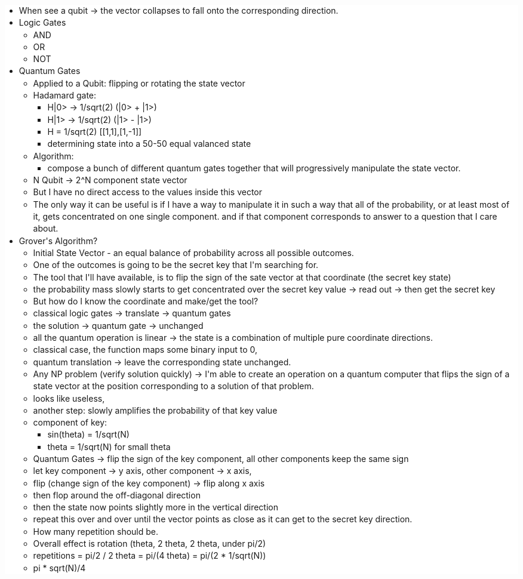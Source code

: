   - When see a qubit -> the vector collapses to fall onto the corresponding direction.
- Logic Gates
  - AND
  - OR
  - NOT
- Quantum Gates
  - Applied to a Qubit: flipping or rotating the state vector
  - Hadamard gate: 
    - H|0> -> 1/sqrt(2) (|0> + |1>)
    - H|1> -> 1/sqrt(2) (|1> - |1>)
    - H = 1/sqrt(2) [[1,1],[1,-1]]
    - determining state into a 50-50 equal valanced state
  - Algorithm:
    - compose a bunch of different quantum gates together that will progressively manipulate the state vector.
  - N Qubit -> 2^N component state vector
  - But I have no direct access to the values inside this vector
  - The only way it can be useful is if I have a way to manipulate it in such a way that all of the probability, or at least most of it, gets concentrated on one single component. and if that component corresponds to answer to a question that I care about.
- Grover's Algorithm?
  - Initial State Vector - an equal balance of probability across all possible outcomes.
  - One of the outcomes is going to be the secret key that I'm searching for.
  - The tool that I'll have available, is to flip the sign of the sate vector at that coordinate (the secret key state)
  - the probability mass slowly starts to get concentrated over the secret key value -> read out -> then get the secret key
  - But how do I know the coordinate and make/get the tool?
  - classical logic gates -> translate -> quantum gates
  - the solution -> quantum gate -> unchanged
  - all the quantum operation is linear -> the state is a combination of multiple pure coordinate directions.
  - classical case, the function maps some binary input to 0,
  - quantum translation -> leave the corresponding state unchanged.
  - Any NP problem (verify solution quickly) -> I'm able to create an operation on a quantum computer that flips the sign of a state vector at the position corresponding to a solution of that problem.
  - looks like useless, 
  - another step: slowly amplifies the probability of that key value
  - component of key: 
    - sin(theta) = 1/sqrt(N)
    - theta = 1/sqrt(N) for small theta
  - Quantum Gates -> flip the sign of the key component, all other components keep the same sign
  - let key component -> y axis, other component -> x axis,
  - flip (change sign of the key component) -> flip along x axis 
  - then flop around the off-diagonal direction
  - then the state now points slightly more in the vertical direction 
  - repeat this over and over until the vector points as close as it can get to the secret key direction.
  - How many repetition should be.
  - Overall effect is rotation (theta, 2 theta, 2 theta, under pi/2)
  - repetitions = pi/2 / 2 theta = pi/(4 theta) = pi/(2 * 1/sqrt(N))
  - pi * sqrt(N)/4
